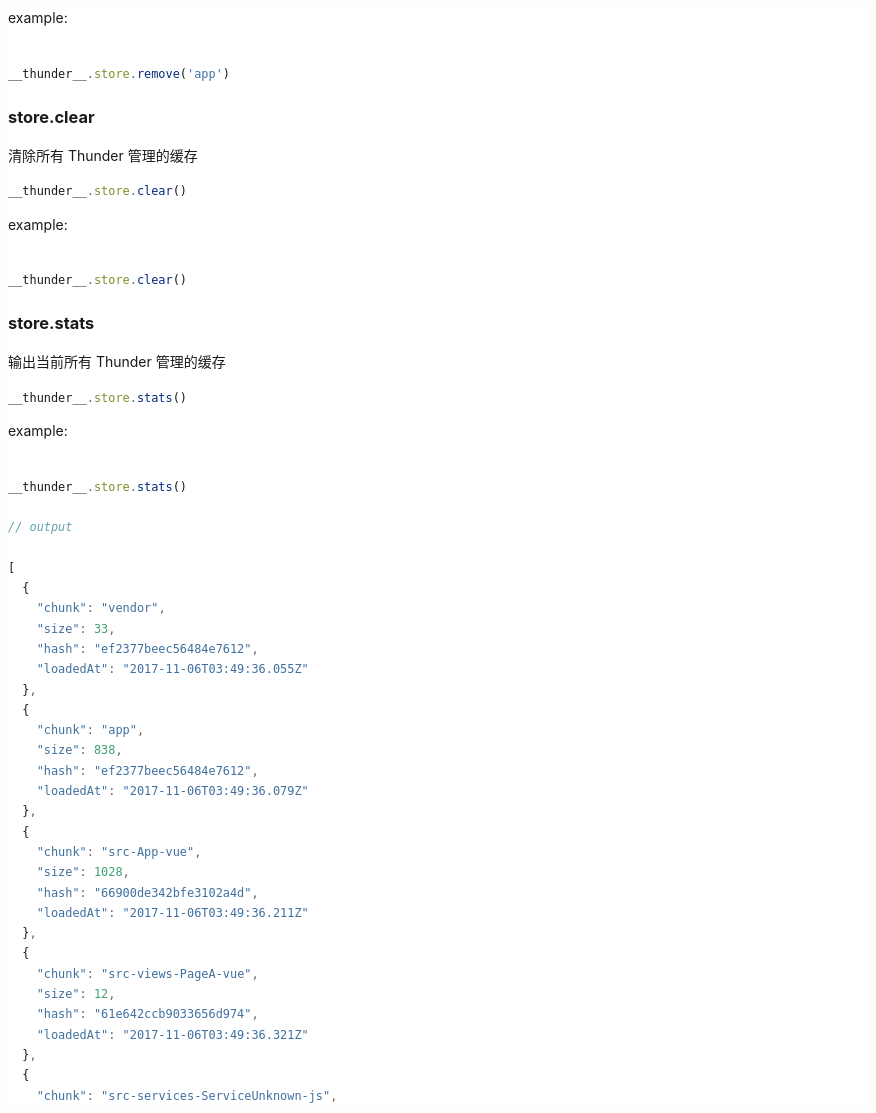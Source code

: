 example:

```javascript

__thunder__.store.remove('app')

```

### store.clear

清除所有 Thunder 管理的缓存

```javascript
__thunder__.store.clear()

```

example:

```javascript

__thunder__.store.clear()

```

### store.stats

输出当前所有 Thunder 管理的缓存

```javascript
__thunder__.store.stats()

```

example:

```javascript

__thunder__.store.stats()

// output

[
  {
    "chunk": "vendor",
    "size": 33,
    "hash": "ef2377beec56484e7612",
    "loadedAt": "2017-11-06T03:49:36.055Z"
  },
  {
    "chunk": "app",
    "size": 838,
    "hash": "ef2377beec56484e7612",
    "loadedAt": "2017-11-06T03:49:36.079Z"
  },
  {
    "chunk": "src-App-vue",
    "size": 1028,
    "hash": "66900de342bfe3102a4d",
    "loadedAt": "2017-11-06T03:49:36.211Z"
  },
  {
    "chunk": "src-views-PageA-vue",
    "size": 12,
    "hash": "61e642ccb9033656d974",
    "loadedAt": "2017-11-06T03:49:36.321Z"
  },
  {
    "chunk": "src-services-ServiceUnknown-js",
```
